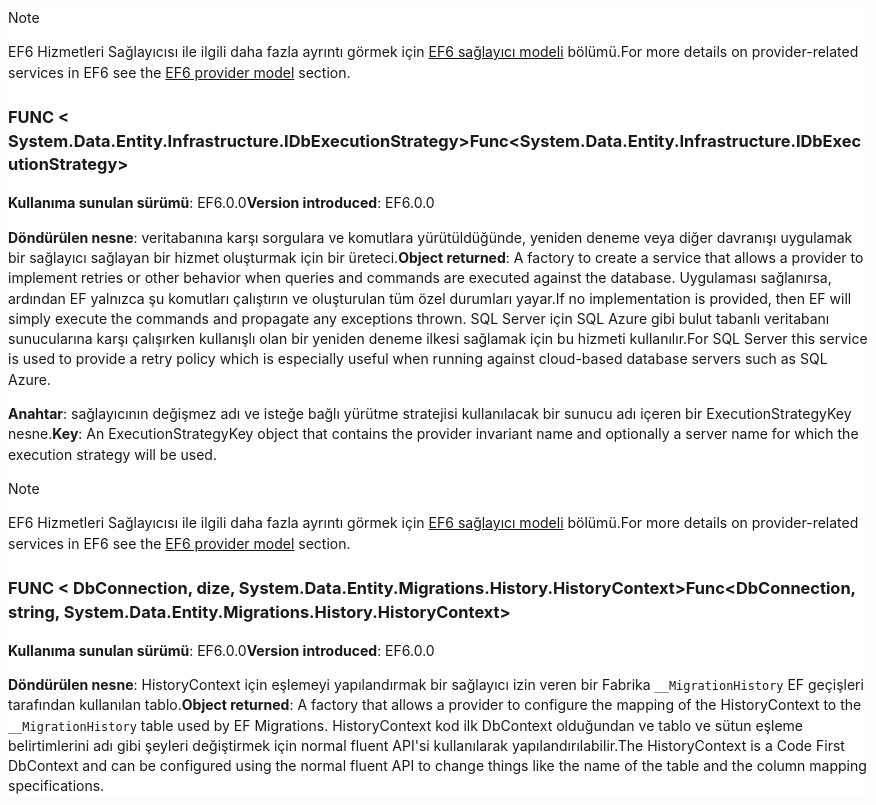 >[!NOTE]
> <span data-ttu-id="5a80a-166">EF6 Hizmetleri Sağlayıcısı ile ilgili daha fazla ayrıntı görmek için [EF6 sağlayıcı modeli](~/ef6/fundamentals/providers/provider-model.md) bölümü.</span><span class="sxs-lookup"><span data-stu-id="5a80a-166">For more details on provider-related services in EF6 see the [EF6 provider model](~/ef6/fundamentals/providers/provider-model.md) section.</span></span>  

### <a name="funcsystemdataentityinfrastructureidbexecutionstrategy"></a><span data-ttu-id="5a80a-167">FUNC < System.Data.Entity.Infrastructure.IDbExecutionStrategy\></span><span class="sxs-lookup"><span data-stu-id="5a80a-167">Func<System.Data.Entity.Infrastructure.IDbExecutionStrategy\></span></span>  

<span data-ttu-id="5a80a-168">**Kullanıma sunulan sürümü**: EF6.0.0</span><span class="sxs-lookup"><span data-stu-id="5a80a-168">**Version introduced**: EF6.0.0</span></span>  

<span data-ttu-id="5a80a-169">**Döndürülen nesne**: veritabanına karşı sorgulara ve komutlara yürütüldüğünde, yeniden deneme veya diğer davranışı uygulamak bir sağlayıcı sağlayan bir hizmet oluşturmak için bir üreteci.</span><span class="sxs-lookup"><span data-stu-id="5a80a-169">**Object returned**: A factory to create a service that allows a provider to implement retries or other behavior when queries and commands are executed against the database.</span></span> <span data-ttu-id="5a80a-170">Uygulaması sağlanırsa, ardından EF yalnızca şu komutları çalıştırın ve oluşturulan tüm özel durumları yayar.</span><span class="sxs-lookup"><span data-stu-id="5a80a-170">If no implementation is provided, then EF will simply execute the commands and propagate any exceptions thrown.</span></span> <span data-ttu-id="5a80a-171">SQL Server için SQL Azure gibi bulut tabanlı veritabanı sunucularına karşı çalışırken kullanışlı olan bir yeniden deneme ilkesi sağlamak için bu hizmeti kullanılır.</span><span class="sxs-lookup"><span data-stu-id="5a80a-171">For SQL Server this service is used to provide a retry policy which is especially useful when running against cloud-based database servers such as SQL Azure.</span></span>  

<span data-ttu-id="5a80a-172">**Anahtar**: sağlayıcının değişmez adı ve isteğe bağlı yürütme stratejisi kullanılacak bir sunucu adı içeren bir ExecutionStrategyKey nesne.</span><span class="sxs-lookup"><span data-stu-id="5a80a-172">**Key**: An ExecutionStrategyKey object that contains the provider invariant name and optionally a server name for which the execution strategy will be used.</span></span>  

>[!NOTE]
> <span data-ttu-id="5a80a-173">EF6 Hizmetleri Sağlayıcısı ile ilgili daha fazla ayrıntı görmek için [EF6 sağlayıcı modeli](~/ef6/fundamentals/providers/provider-model.md) bölümü.</span><span class="sxs-lookup"><span data-stu-id="5a80a-173">For more details on provider-related services in EF6 see the [EF6 provider model](~/ef6/fundamentals/providers/provider-model.md) section.</span></span>  

### <a name="funcdbconnection-string-systemdataentitymigrationshistoryhistorycontext"></a><span data-ttu-id="5a80a-174">FUNC < DbConnection, dize, System.Data.Entity.Migrations.History.HistoryContext\></span><span class="sxs-lookup"><span data-stu-id="5a80a-174">Func<DbConnection, string, System.Data.Entity.Migrations.History.HistoryContext\></span></span>  

<span data-ttu-id="5a80a-175">**Kullanıma sunulan sürümü**: EF6.0.0</span><span class="sxs-lookup"><span data-stu-id="5a80a-175">**Version introduced**: EF6.0.0</span></span>  

<span data-ttu-id="5a80a-176">**Döndürülen nesne**: HistoryContext için eşlemeyi yapılandırmak bir sağlayıcı izin veren bir Fabrika `__MigrationHistory` EF geçişleri tarafından kullanılan tablo.</span><span class="sxs-lookup"><span data-stu-id="5a80a-176">**Object returned**: A factory that allows a provider to configure the mapping of the HistoryContext to the `__MigrationHistory` table used by EF Migrations.</span></span> <span data-ttu-id="5a80a-177">HistoryContext kod ilk DbContext olduğundan ve tablo ve sütun eşleme belirtimlerini adı gibi şeyleri değiştirmek için normal fluent API'si kullanılarak yapılandırılabilir.</span><span class="sxs-lookup"><span data-stu-id="5a80a-177">The HistoryContext is a Code First DbContext and can be configured using the normal fluent API to change things like the name of the table and the column mapping specifications.</span></span>  
